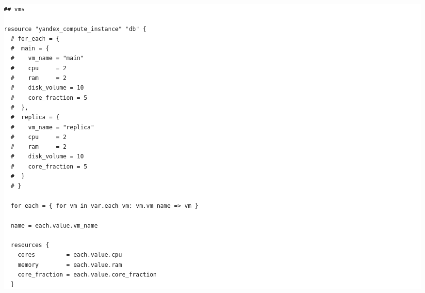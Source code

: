 
    ## vms

    resource "yandex_compute_instance" "db" {
      # for_each = {
      #  main = {
      #    vm_name = "main"
      #    cpu     = 2
      #    ram     = 2
      #    disk_volume = 10
      #    core_fraction = 5
      #  },
      #  replica = {
      #    vm_name = "replica"
      #    cpu     = 2
      #    ram     = 2
      #    disk_volume = 10
      #    core_fraction = 5
      #  }
      # }

      for_each = { for vm in var.each_vm: vm.vm_name => vm }

      name = each.value.vm_name

      resources {
        cores         = each.value.cpu
        memory        = each.value.ram
        core_fraction = each.value.core_fraction
      }
